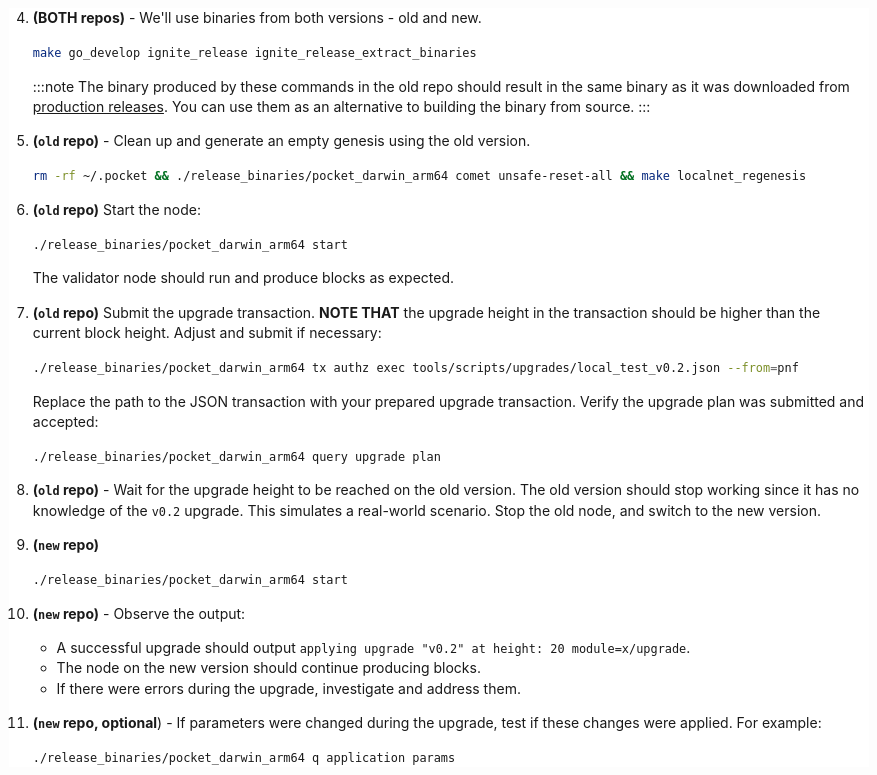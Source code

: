 4. **(BOTH repos)** - We'll use binaries from both versions - old and new.

   ```bash
   make go_develop ignite_release ignite_release_extract_binaries
   ```

   :::note
   The binary produced by these commands in the old repo should result in the same binary as it was downloaded from [production releases](https://github.com/pokt-network/poktroll/releases). You can use them as an alternative to building the binary from source.
   :::

5. **(`old` repo)** - Clean up and generate an empty genesis using the old version.

   ```bash
   rm -rf ~/.pocket && ./release_binaries/pocket_darwin_arm64 comet unsafe-reset-all && make localnet_regenesis
   ```

6. **(`old` repo)** Start the node:

   ```bash
   ./release_binaries/pocket_darwin_arm64 start
   ```

   The validator node should run and produce blocks as expected.

7. **(`old` repo)** Submit the upgrade transaction. **NOTE THAT** the upgrade height in the transaction should be higher than the current block height. Adjust and submit if necessary:

   ```bash
   ./release_binaries/pocket_darwin_arm64 tx authz exec tools/scripts/upgrades/local_test_v0.2.json --from=pnf
   ```

   Replace the path to the JSON transaction with your prepared upgrade transaction. Verify the upgrade plan was submitted and accepted:

   ```bash
   ./release_binaries/pocket_darwin_arm64 query upgrade plan
   ```

8. **(`old` repo)** - Wait for the upgrade height to be reached on the old version. The old version should stop working since it has no knowledge of the `v0.2` upgrade. This simulates a real-world scenario. Stop the old node, and switch to the new version.

9. **(`new` repo)**

   ```bash
   ./release_binaries/pocket_darwin_arm64 start
   ```

10. **(`new` repo)** - Observe the output:

    - A successful upgrade should output `applying upgrade "v0.2" at height: 20 module=x/upgrade`.
    - The node on the new version should continue producing blocks.
    - If there were errors during the upgrade, investigate and address them.

11. **(`new` repo, optional**) - If parameters were changed during the upgrade, test if these changes were applied. For example:

    ```bash
    ./release_binaries/pocket_darwin_arm64 q application params
    ```
